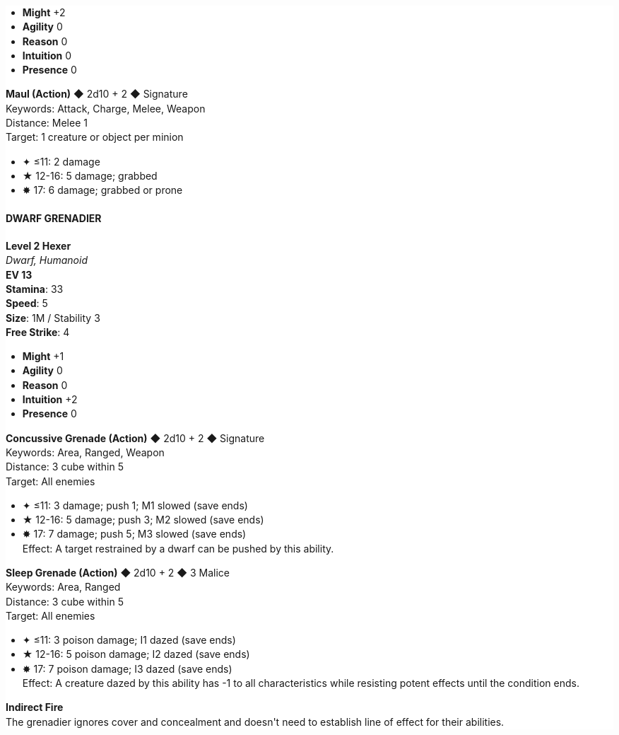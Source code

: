 - **Might** +2  
- **Agility** 0  
- **Reason** 0  
- **Intuition** 0  
- **Presence** 0  

**Maul (Action)** ◆ 2d10 + 2 ◆ Signature  
Keywords: Attack, Charge, Melee, Weapon  
Distance: Melee 1  
Target: 1 creature or object per minion  

- ✦ ≤11: 2 damage  
- ★ 12-16: 5 damage; grabbed  
- ✸ 17: 6 damage; grabbed or prone  

#### DWARF GRENADIER  

**Level 2 Hexer**  
*Dwarf, Humanoid*  
**EV 13**  
**Stamina**: 33  
**Speed**: 5  
**Size**: 1M / Stability 3  
**Free Strike**: 4  

- **Might** +1  
- **Agility** 0  
- **Reason** 0  
- **Intuition** +2  
- **Presence** 0  

**Concussive Grenade (Action)** ◆ 2d10 + 2 ◆ Signature  
Keywords: Area, Ranged, Weapon  
Distance: 3 cube within 5  
Target: All enemies  

- ✦ ≤11: 3 damage; push 1; M1 slowed (save ends)  
- ★ 12-16: 5 damage; push 3; M2 slowed (save ends)  
- ✸ 17: 7 damage; push 5; M3 slowed (save ends)  
Effect: A target restrained by a dwarf can be pushed by this ability.  

**Sleep Grenade (Action)** ◆ 2d10 + 2 ◆ 3 Malice  
Keywords: Area, Ranged  
Distance: 3 cube within 5  
Target: All enemies  

- ✦ ≤11: 3 poison damage; I1 dazed (save ends)  
- ★ 12-16: 5 poison damage; I2 dazed (save ends)  
- ✸ 17: 7 poison damage; I3 dazed (save ends)  
Effect: A creature dazed by this ability has -1 to all characteristics while resisting potent effects until the condition ends.  

**Indirect Fire**  
The grenadier ignores cover and concealment and doesn't need to establish line of effect for their abilities.  
